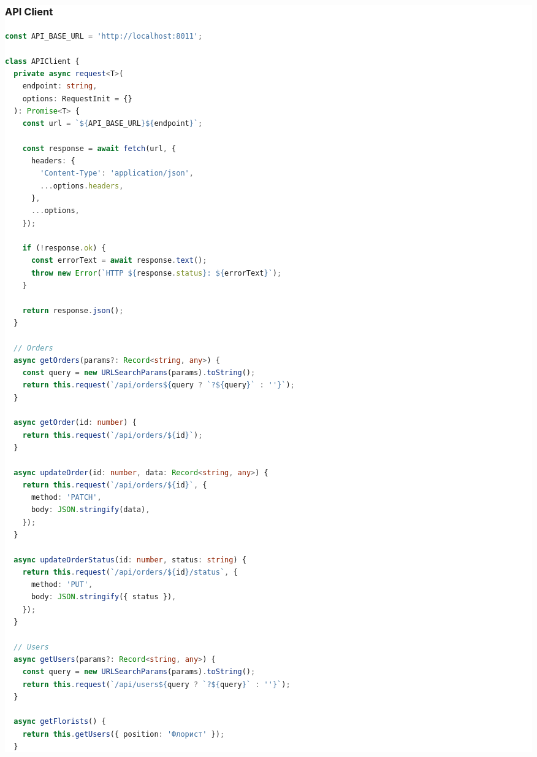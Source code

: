 ```typescript
```

### API Client
```typescript
const API_BASE_URL = 'http://localhost:8011';

class APIClient {
  private async request<T>(
    endpoint: string,
    options: RequestInit = {}
  ): Promise<T> {
    const url = `${API_BASE_URL}${endpoint}`;

    const response = await fetch(url, {
      headers: {
        'Content-Type': 'application/json',
        ...options.headers,
      },
      ...options,
    });

    if (!response.ok) {
      const errorText = await response.text();
      throw new Error(`HTTP ${response.status}: ${errorText}`);
    }

    return response.json();
  }

  // Orders
  async getOrders(params?: Record<string, any>) {
    const query = new URLSearchParams(params).toString();
    return this.request(`/api/orders${query ? `?${query}` : ''}`);
  }

  async getOrder(id: number) {
    return this.request(`/api/orders/${id}`);
  }

  async updateOrder(id: number, data: Record<string, any>) {
    return this.request(`/api/orders/${id}`, {
      method: 'PATCH',
      body: JSON.stringify(data),
    });
  }

  async updateOrderStatus(id: number, status: string) {
    return this.request(`/api/orders/${id}/status`, {
      method: 'PUT',
      body: JSON.stringify({ status }),
    });
  }

  // Users
  async getUsers(params?: Record<string, any>) {
    const query = new URLSearchParams(params).toString();
    return this.request(`/api/users${query ? `?${query}` : ''}`);
  }

  async getFlorists() {
    return this.getUsers({ position: 'Флорист' });
  }

```